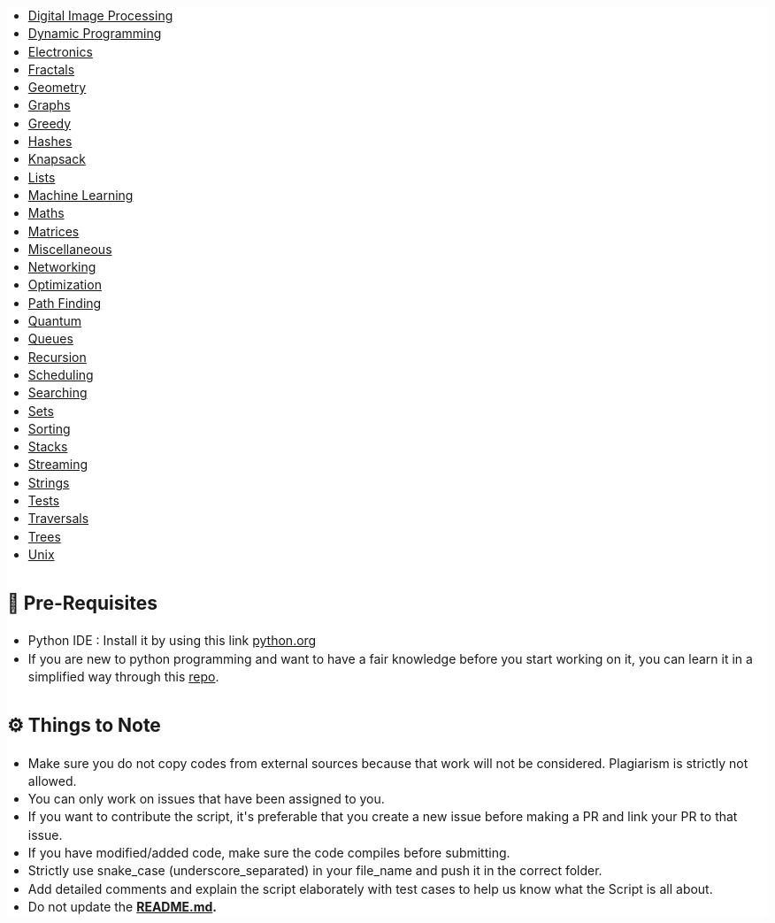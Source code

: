 - [Digital Image Processing](https://github.com/prathimacode-hub/PyAlgo-Tree/tree/main/Digital%20Image%20Processing)
- [Dynamic Programming](https://github.com/prathimacode-hub/PyAlgo-Tree/tree/main/Dynamic%20Programming)
- [Electronics](https://github.com/prathimacode-hub/PyAlgo-Tree/tree/main/Electronics)
- [Fractals](https://github.com/prathimacode-hub/PyAlgo-Tree/tree/main/Fractals)
- [Geometry](https://github.com/prathimacode-hub/PyAlgo-Tree/tree/main/Geometry)
- [Graphs](https://github.com/prathimacode-hub/PyAlgo-Tree/tree/main/Graphs)
- [Greedy](https://github.com/prathimacode-hub/PyAlgo-Tree/tree/main/Greedy)
- [Hashes](https://github.com/prathimacode-hub/PyAlgo-Tree/tree/main/Hashes)
- [Knapsack](https://github.com/prathimacode-hub/PyAlgo-Tree/tree/main/Knapsack)
- [Lists](https://github.com/prathimacode-hub/PyAlgo-Tree/tree/main/Lists)
- [Machine Learning](https://github.com/prathimacode-hub/PyAlgo-Tree/tree/main/Machine%20Learning)
- [Maths](https://github.com/prathimacode-hub/PyAlgo-Tree/tree/main/Maths)
- [Matrices](https://github.com/prathimacode-hub/PyAlgo-Tree/tree/main/Matrices)
- [Miscellaneous](https://github.com/prathimacode-hub/PyAlgo-Tree/tree/main/Miscellaneous)
- [Networking](https://github.com/prathimacode-hub/PyAlgo-Tree/tree/main/Networking)
- [Optimization](https://github.com/prathimacode-hub/PyAlgo-Tree/tree/main/Optimization)
- [Path Finding](https://github.com/prathimacode-hub/PyAlgo-Tree/tree/main/Path%20Finding)
- [Quantum](https://github.com/prathimacode-hub/PyAlgo-Tree/tree/main/Quantum)
- [Queues](https://github.com/prathimacode-hub/PyAlgo-Tree/tree/main/Queues)
- [Recursion](https://github.com/prathimacode-hub/PyAlgo-Tree/tree/main/Recursion)
- [Scheduling](https://github.com/prathimacode-hub/PyAlgo-Tree/tree/main/Scheduling)
- [Searching](https://github.com/prathimacode-hub/PyAlgo-Tree/tree/main/Searching)
- [Sets](https://github.com/prathimacode-hub/PyAlgo-Tree/tree/main/Sets)
- [Sorting](https://github.com/prathimacode-hub/PyAlgo-Tree/tree/main/Sorting)
- [Stacks](https://github.com/prathimacode-hub/PyAlgo-Tree/tree/main/Stacks)
- [Streaming](https://github.com/prathimacode-hub/PyAlgo-Tree/tree/main/Streaming)
- [Strings](https://github.com/prathimacode-hub/PyAlgo-Tree/tree/main/Strings)
- [Tests](https://github.com/prathimacode-hub/PyAlgo-Tree/tree/main/Tests)
- [Traversals](https://github.com/prathimacode-hub/PyAlgo-Tree/tree/main/Traversals)
- [Trees](https://github.com/prathimacode-hub/PyAlgo-Tree/tree/main/Trees)
- [Unix](https://github.com/prathimacode-hub/PyAlgo-Tree/tree/main/Unix)


## 🌱 Pre-Requisites

- Python IDE : Install it by using this link [python.org](https://www.python.org/downloads/)
- If you are new to python programming and want to have a fair knowledge before you start working on it, you can learn it in a simplified way through this [repo](https://github.com/prathimacode-hub/Learn-Python-For-Beginners).  


## ⚙️ Things to Note

* Make sure you do not copy codes from external sources because that work will not be considered. Plagiarism is strictly not allowed.
* You can only work on issues that have been assigned to you.
* If you want to contribute the script, it's preferable that you create a new issue before making a PR and link your PR to that issue.
* If you have modified/added code, make sure the code compiles before submitting.
* Strictly use snake_case (underscore_separated) in your file_name and push it in the correct folder.
* Add detailed comments and explain the script elaborately with test cases to help us know what the Script is all about.
* Do not update the **[README.md](https://github.com/prathimacode-hub/PyAlgo-Tree/blob/main/README.md).**
